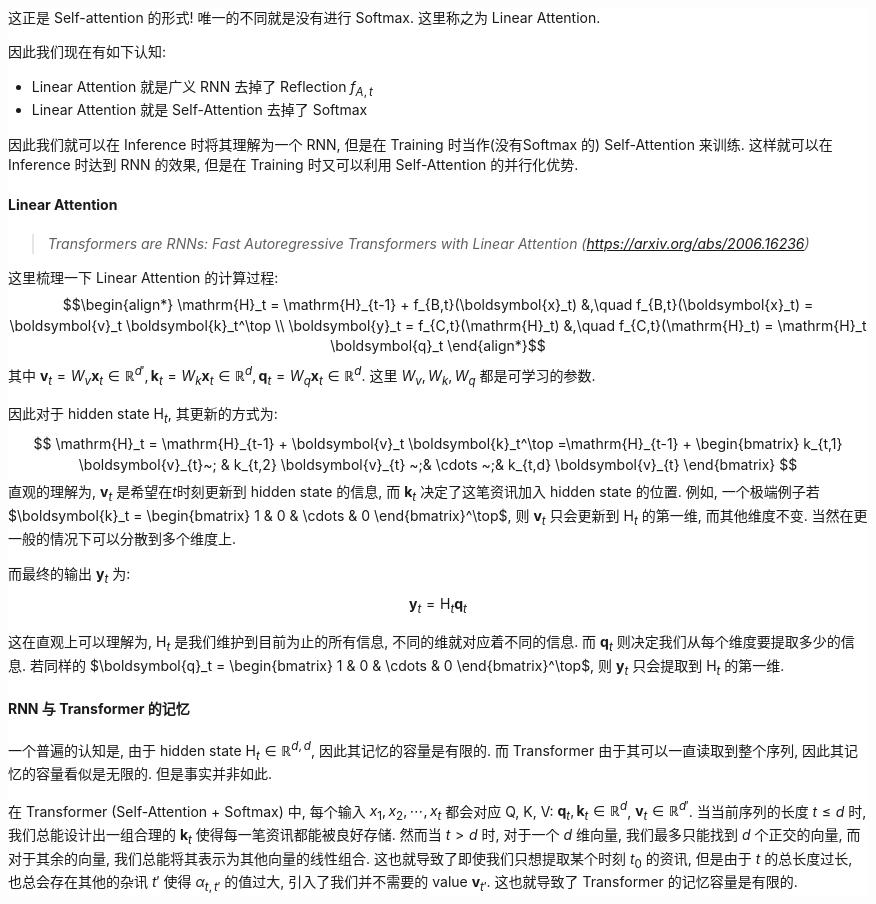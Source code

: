 这正是 Self-attention 的形式! 唯一的不同就是没有进行 Softmax. 这里称之为 Linear Attention. 

因此我们现在有如下认知:
- Linear Attention 就是广义 RNN 去掉了 Reflection $f_{A,t}$ 
- Linear Attention 就是 Self-Attention 去掉了 Softmax 

因此我们就可以在 Inference 时将其理解为一个 RNN, 但是在 Training 时当作(没有Softmax 的) Self-Attention 来训练. 这样就可以在 Inference 时达到 RNN 的效果, 但是在 Training 时又可以利用 Self-Attention 的并行化优势.

#### Linear Attention 

> *Transformers are RNNs: Fast Autoregressive Transformers with Linear Attention (https://arxiv.org/abs/2006.16236)*

这里梳理一下 Linear Attention 的计算过程:
$$\begin{align*}
\mathrm{H}_t = \mathrm{H}_{t-1} + f_{B,t}(\boldsymbol{x}_t) &,\quad 
f_{B,t}(\boldsymbol{x}_t) = \boldsymbol{v}_t \boldsymbol{k}_t^\top \\
\boldsymbol{y}_t = f_{C,t}(\mathrm{H}_t) &,\quad
f_{C,t}(\mathrm{H}_t) = \mathrm{H}_t \boldsymbol{q}_t
\end{align*}$$
其中 $\boldsymbol{v}_t = W_v \boldsymbol{x}_t\in\mathbb{R}^{d'}, \boldsymbol{k}_t = W_k \boldsymbol{x}_t\in\mathbb{R}^{d}, \boldsymbol{q}_t = W_q \boldsymbol{x}_t\in\mathbb{R}^{d}$. 这里 $W_v, W_k, W_q$ 都是可学习的参数.

因此对于 hidden state $\mathrm{H}_t$, 其更新的方式为:
$$
\mathrm{H}_t = \mathrm{H}_{t-1} + \boldsymbol{v}_t \boldsymbol{k}_t^\top 
=\mathrm{H}_{t-1} + \begin{bmatrix}
k_{t,1} \boldsymbol{v}_{t}~; & k_{t,2} \boldsymbol{v}_{t} ~;& \cdots ~;& k_{t,d} \boldsymbol{v}_{t}
\end{bmatrix}
$$
直观的理解为, $\boldsymbol{v}_t$ 是希望在$t$时刻更新到 hidden state 的信息, 而 $\boldsymbol{k}_t$ 决定了这笔资讯加入 hidden state 的位置. 例如, 一个极端例子若 $\boldsymbol{k}_t = \begin{bmatrix} 1 & 0 & \cdots & 0 \end{bmatrix}^\top$, 则 $\boldsymbol{v}_t$ 只会更新到 $\mathrm{H}_t$ 的第一维, 而其他维度不变. 当然在更一般的情况下可以分散到多个维度上.

而最终的输出 $\boldsymbol{y}_t$ 为: 
$$
\boldsymbol{y}_t = \mathrm{H}_t \boldsymbol{q}_t
$$

这在直观上可以理解为, $\mathrm{H}_t$ 是我们维护到目前为止的所有信息, 不同的维就对应着不同的信息. 而 $\boldsymbol{q}_t$ 则决定我们从每个维度要提取多少的信息. 若同样的 $\boldsymbol{q}_t = \begin{bmatrix} 1 & 0 & \cdots & 0 \end{bmatrix}^\top$, 则 $\boldsymbol{y}_t$ 只会提取到 $\mathrm{H}_t$ 的第一维. 

#### RNN 与 Transformer 的记忆

一个普遍的认知是, 由于 hidden state $\mathrm{H}_t\in\mathbb{R}^{d,d}$, 因此其记忆的容量是有限的. 而 Transformer 由于其可以一直读取到整个序列, 因此其记忆的容量看似是无限的. 但是事实并非如此. 

在 Transformer (Self-Attention + Softmax) 中, 每个输入 $x_1, x_2, \cdots, x_t$ 都会对应 Q, K, V: $\boldsymbol{q}_t, \boldsymbol{k}_t \in \mathbb{R}^{d}$, $\boldsymbol{v}_t \in \mathbb{R}^{d'}$. 当当前序列的长度 $t\leq d$ 时, 我们总能设计出一组合理的 $\boldsymbol{k}_t$ 使得每一笔资讯都能被良好存储.  然而当 $t>d$ 时, 对于一个 $d$ 维向量, 我们最多只能找到 $d$ 个正交的向量, 而对于其余的向量, 我们总能将其表示为其他向量的线性组合. 这也就导致了即使我们只想提取某个时刻 $t_0$ 的资讯, 但是由于 $t$ 的总长度过长, 也总会存在其他的杂讯 $t'$ 使得 $\alpha_{t,t'}$ 的值过大, 引入了我们并不需要的 value $\boldsymbol{v}_{t'}$. 这也就导致了 Transformer 的记忆容量是有限的.
